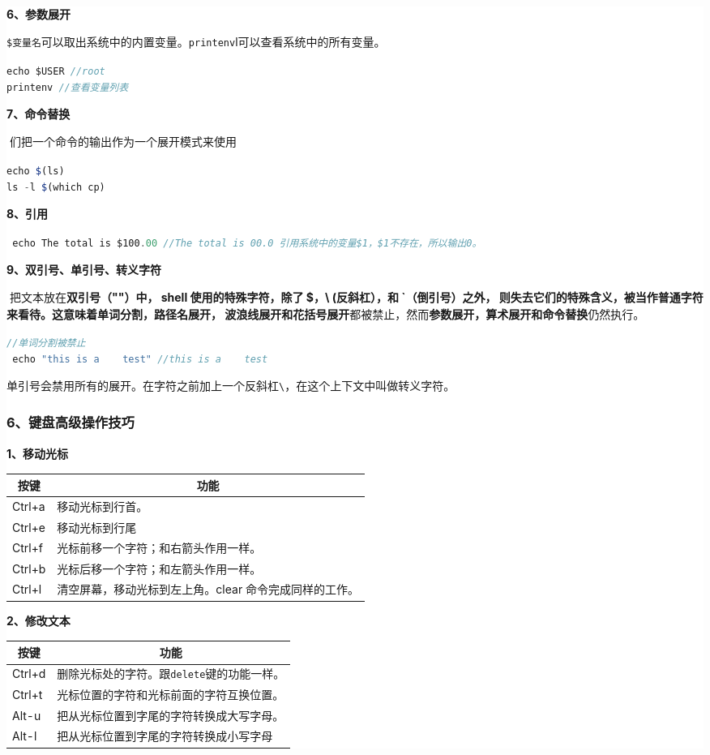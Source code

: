 **6、参数展开**

​		`$变量名`可以取出系统中的内置变量。`printenv`l可以查看系统中的所有变量。

```js
echo $USER //root
printenv //查看变量列表

```

**7、命令替换**

​		们把一个命令的输出作为一个展开模式来使用

```js
echo $(ls) 
ls -l $(which cp) 

```

**8、引用**

```js
 echo The total is $100.00 //The total is 00.0 引用系统中的变量$1，$1不存在，所以输出0。

```

**9、双引号、单引号、转义字符**

​		把文本放在**双引号（""）**中， shell 使用的特殊字符，除了 $，\ (反斜杠），和 `（倒引号）之外， 则失去它们的特殊含义，被当作普通字符来看待。这意味着**单词分割，路径名展开， 波浪线展开和花括号展开**都被禁止，然而**参数展开，算术展开和命令替换**仍然执行。

```js
//单词分割被禁止
 echo "this is a    test" //this is a    test

```

单引号会禁用所有的展开。在字符之前加上一个反斜杠`\`，在这个上下文中叫做转义字符。 



### 6、键盘高级操作技巧

**1、移动光标**

| 按键   | 功能                                                   |
| ------ | ------------------------------------------------------ |
| Ctrl+a | 移动光标到行首。                                       |
| Ctrl+e | 移动光标到行尾                                         |
| Ctrl+f | 光标前移一个字符；和右箭头作用一样。                   |
| Ctrl+b | 光标后移一个字符；和左箭头作用一样。                   |
| Ctrl+l | 清空屏幕，移动光标到左上角。clear 命令完成同样的工作。 |

**2、修改文本**

| 按键   | 功能                                       |
| ------ | ------------------------------------------ |
| Ctrl+d | 删除光标处的字符。跟`delete`键的功能一样。 |
| Ctrl+t | 光标位置的字符和光标前面的字符互换位置。   |
| Alt-u  | 把从光标位置到字尾的字符转换成大写字母。   |
| Alt-l  | 把从光标位置到字尾的字符转换成小写字母     |
